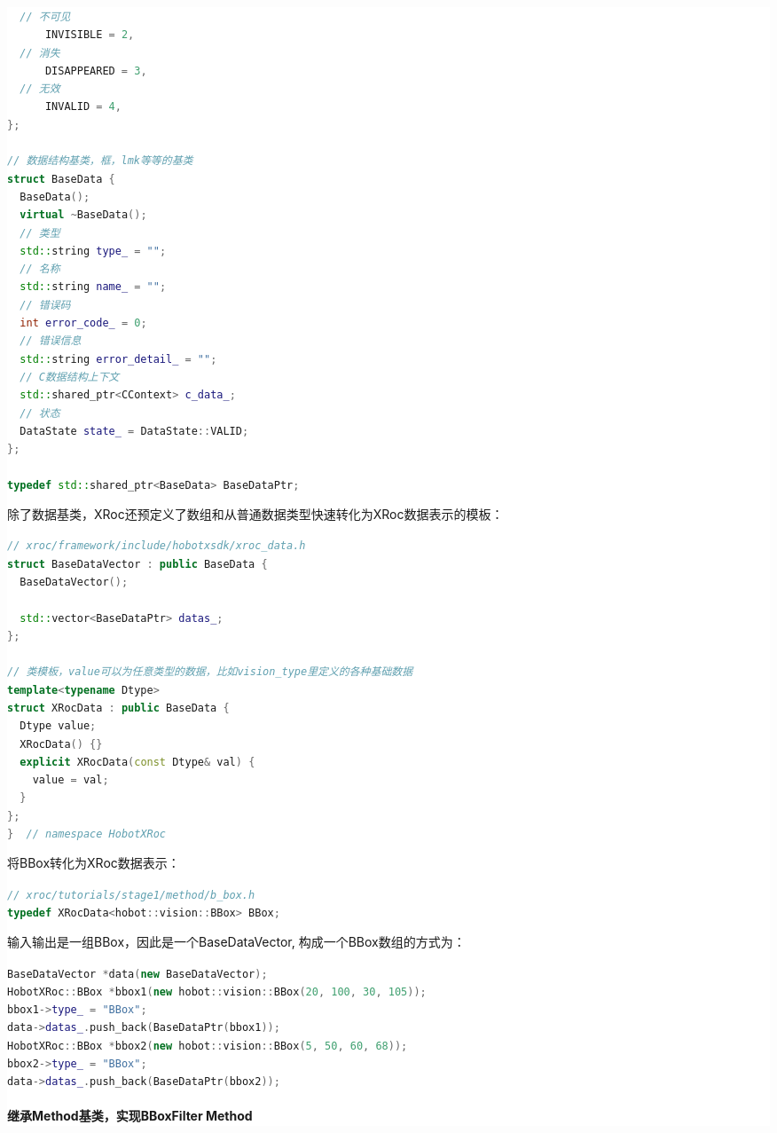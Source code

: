 ```c++
  // 不可见
      INVISIBLE = 2,
  // 消失
      DISAPPEARED = 3,
  // 无效
      INVALID = 4,
};

// 数据结构基类，框，lmk等等的基类
struct BaseData {
  BaseData();
  virtual ~BaseData();
  // 类型
  std::string type_ = "";
  // 名称
  std::string name_ = "";
  // 错误码
  int error_code_ = 0;
  // 错误信息
  std::string error_detail_ = "";
  // C数据结构上下文
  std::shared_ptr<CContext> c_data_;
  // 状态
  DataState state_ = DataState::VALID;
};

typedef std::shared_ptr<BaseData> BaseDataPtr;
```
除了数据基类，XRoc还预定义了数组和从普通数据类型快速转化为XRoc数据表示的模板：
```c++
// xroc/framework/include/hobotxsdk/xroc_data.h
struct BaseDataVector : public BaseData {
  BaseDataVector();

  std::vector<BaseDataPtr> datas_;
};

// 类模板，value可以为任意类型的数据，比如vision_type里定义的各种基础数据
template<typename Dtype>
struct XRocData : public BaseData {
  Dtype value;
  XRocData() {}
  explicit XRocData(const Dtype& val) {
    value = val;
  }
};
}  // namespace HobotXRoc
```
将BBox转化为XRoc数据表示：
```c++
// xroc/tutorials/stage1/method/b_box.h
typedef XRocData<hobot::vision::BBox> BBox;
```
输入输出是一组BBox，因此是一个BaseDataVector, 构成一个BBox数组的方式为：
```c++
BaseDataVector *data(new BaseDataVector);
HobotXRoc::BBox *bbox1(new hobot::vision::BBox(20, 100, 30, 105));
bbox1->type_ = "BBox";
data->datas_.push_back(BaseDataPtr(bbox1));
HobotXRoc::BBox *bbox2(new hobot::vision::BBox(5, 50, 60, 68));
bbox2->type_ = "BBox";
data->datas_.push_back(BaseDataPtr(bbox2));
```  
#### 继承Method基类，实现BBoxFilter Method
